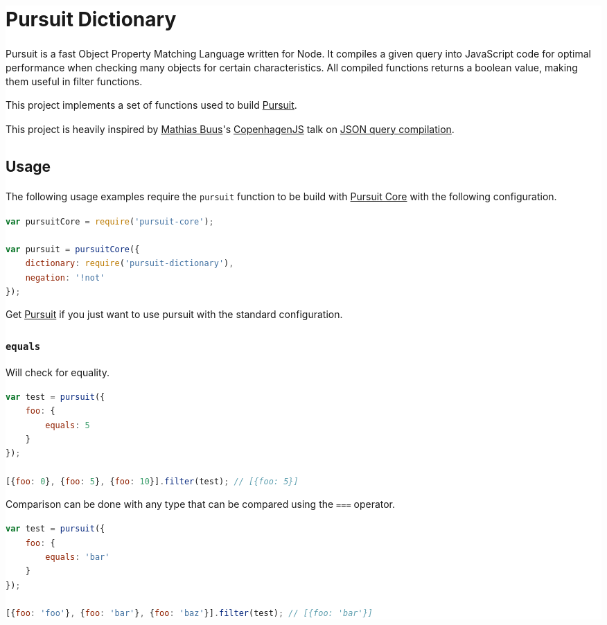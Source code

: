 Pursuit Dictionary
======================
Pursuit is a fast Object Property Matching Language written for Node. It compiles a given query into JavaScript code for optimal performance when checking many objects for certain characteristics. All compiled functions returns a boolean value, making them useful in filter functions.

This project implements a set of functions used to build [Pursuit](http://https://github.com/gausby/pursuit).

This project is heavily inspired by [Mathias Buus](https://github.com/mafintosh)'s [CopenhagenJS](http://copenhagenjs.dk/) talk on [JSON query compilation](https://github.com/mafintosh/json-query-compilation).


## Usage
The following usage examples require the `pursuit` function to be build with [Pursuit Core](https://github.com/gausby/pursuit-core/) with the following configuration.

```javascript
var pursuitCore = require('pursuit-core');

var pursuit = pursuitCore({
    dictionary: require('pursuit-dictionary'),
    negation: '!not'
});
```

Get [Pursuit](https://github.com/gausby/pursuit/) if you just want to use pursuit with the standard configuration.


### `equals`
Will check for equality.

```javascript
var test = pursuit({
    foo: {
        equals: 5
    }
});

[{foo: 0}, {foo: 5}, {foo: 10}].filter(test); // [{foo: 5}]
```

Comparison can be done with any type that can be compared using the `===` operator.

```javascript
var test = pursuit({
    foo: {
        equals: 'bar'
    }
});

[{foo: 'foo'}, {foo: 'bar'}, {foo: 'baz'}].filter(test); // [{foo: 'bar'}]
```
